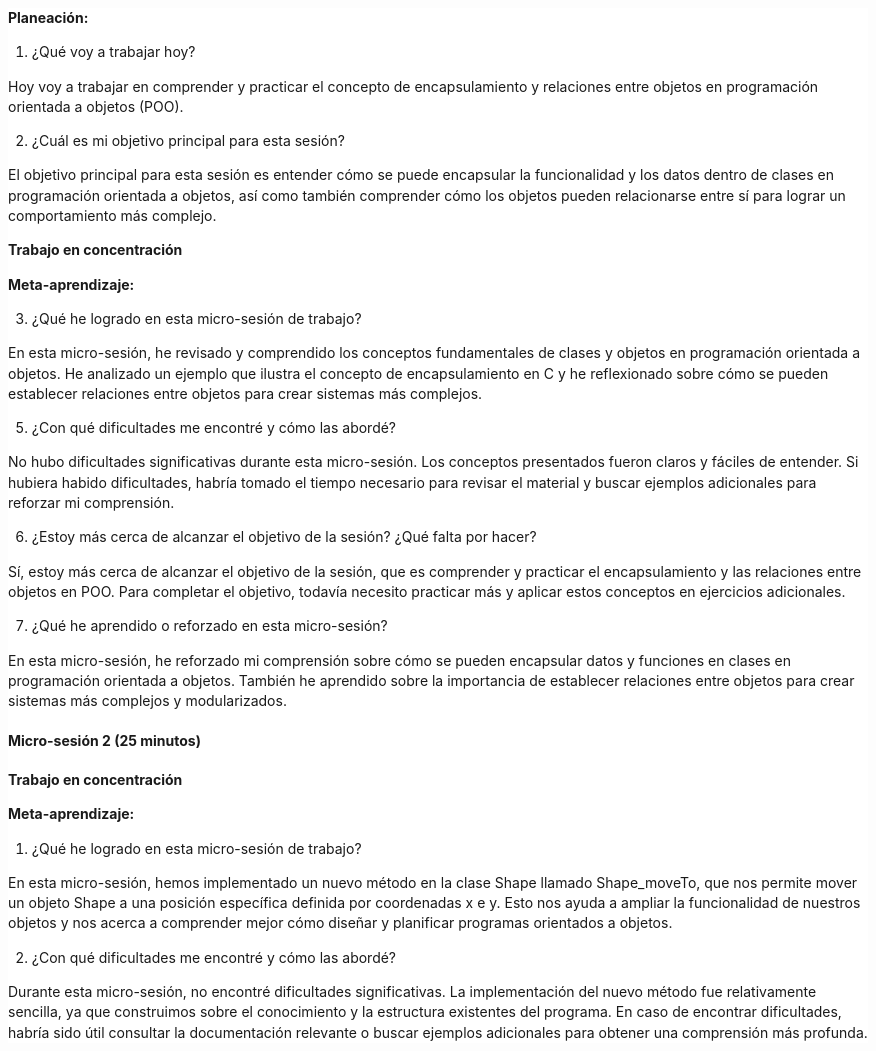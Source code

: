 **Planeación:**

1. ¿Qué voy a trabajar hoy?

Hoy voy a trabajar en comprender y practicar el concepto de encapsulamiento y relaciones entre objetos en programación orientada a objetos (POO).

2. ¿Cuál es mi objetivo principal para esta sesión?

El objetivo principal para esta sesión es entender cómo se puede encapsular la funcionalidad y los datos dentro de clases en programación orientada a objetos, así como también comprender cómo los objetos pueden relacionarse entre sí para lograr un comportamiento más complejo.

**Trabajo en concentración**

**Meta-aprendizaje:**

3. ¿Qué he logrado en esta micro-sesión de trabajo?

En esta micro-sesión, he revisado y comprendido los conceptos fundamentales de clases y objetos en programación orientada a objetos. He analizado un ejemplo que ilustra el concepto de encapsulamiento en C y he reflexionado sobre cómo se pueden establecer relaciones entre objetos para crear sistemas más complejos.
   
5. ¿Con qué dificultades me encontré y cómo las abordé?

No hubo dificultades significativas durante esta micro-sesión. Los conceptos presentados fueron claros y fáciles de entender. Si hubiera habido dificultades, habría tomado el tiempo necesario para revisar el material y buscar ejemplos adicionales para reforzar mi comprensión.

6. ¿Estoy más cerca de alcanzar el objetivo de la sesión? ¿Qué falta por hacer?

Sí, estoy más cerca de alcanzar el objetivo de la sesión, que es comprender y practicar el encapsulamiento y las relaciones entre objetos en POO. Para completar el objetivo, todavía necesito practicar más y aplicar estos conceptos en ejercicios adicionales.

7. ¿Qué he aprendido o reforzado en esta micro-sesión?

En esta micro-sesión, he reforzado mi comprensión sobre cómo se pueden encapsular datos y funciones en clases en programación orientada a objetos. También he aprendido sobre la importancia de establecer relaciones entre objetos para crear sistemas más complejos y modularizados.

#### Micro-sesión 2 (25 minutos)

**Trabajo en concentración**

**Meta-aprendizaje:**

1. ¿Qué he logrado en esta micro-sesión de trabajo?

En esta micro-sesión, hemos implementado un nuevo método en la clase Shape llamado Shape_moveTo, que nos permite mover un objeto Shape a una posición específica definida por coordenadas x e y. Esto nos ayuda a ampliar la funcionalidad de nuestros objetos y nos acerca a comprender mejor cómo diseñar y planificar programas orientados a objetos.

2. ¿Con qué dificultades me encontré y cómo las abordé?

Durante esta micro-sesión, no encontré dificultades significativas. La implementación del nuevo método fue relativamente sencilla, ya que construimos sobre el conocimiento y la estructura existentes del programa. En caso de encontrar dificultades, habría sido útil consultar la documentación relevante o buscar ejemplos adicionales para obtener una comprensión más profunda.
